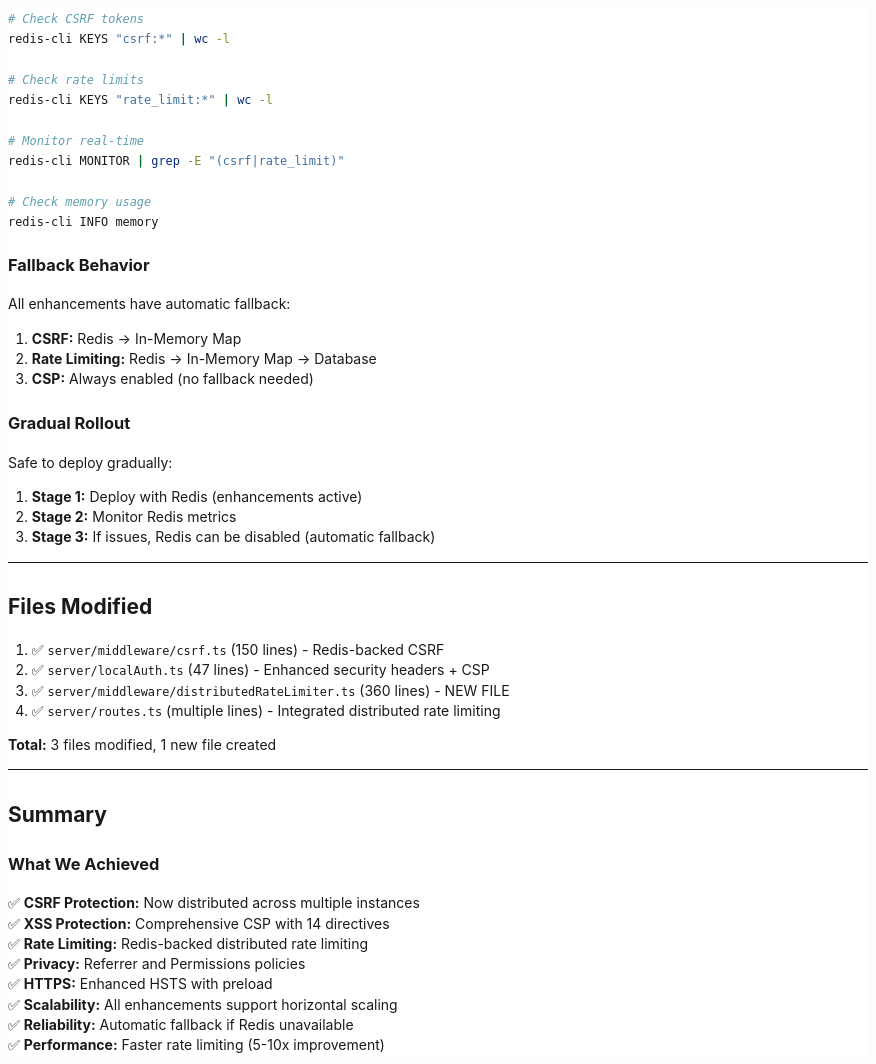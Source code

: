 ```bash
# Check CSRF tokens
redis-cli KEYS "csrf:*" | wc -l

# Check rate limits
redis-cli KEYS "rate_limit:*" | wc -l

# Monitor real-time
redis-cli MONITOR | grep -E "(csrf|rate_limit)"

# Check memory usage
redis-cli INFO memory
```

### Fallback Behavior

All enhancements have automatic fallback:

1. **CSRF:** Redis → In-Memory Map
2. **Rate Limiting:** Redis → In-Memory Map → Database
3. **CSP:** Always enabled (no fallback needed)

### Gradual Rollout

Safe to deploy gradually:

1. **Stage 1:** Deploy with Redis (enhancements active)
2. **Stage 2:** Monitor Redis metrics
3. **Stage 3:** If issues, Redis can be disabled (automatic fallback)

---

## Files Modified

1. ✅ `server/middleware/csrf.ts` (150 lines) - Redis-backed CSRF
2. ✅ `server/localAuth.ts` (47 lines) - Enhanced security headers + CSP
3. ✅ `server/middleware/distributedRateLimiter.ts` (360 lines) - NEW FILE
4. ✅ `server/routes.ts` (multiple lines) - Integrated distributed rate limiting

**Total:** 3 files modified, 1 new file created

---

## Summary

### What We Achieved

✅ **CSRF Protection:** Now distributed across multiple instances  
✅ **XSS Protection:** Comprehensive CSP with 14 directives  
✅ **Rate Limiting:** Redis-backed distributed rate limiting  
✅ **Privacy:** Referrer and Permissions policies  
✅ **HTTPS:** Enhanced HSTS with preload  
✅ **Scalability:** All enhancements support horizontal scaling  
✅ **Reliability:** Automatic fallback if Redis unavailable  
✅ **Performance:** Faster rate limiting (5-10x improvement)  

